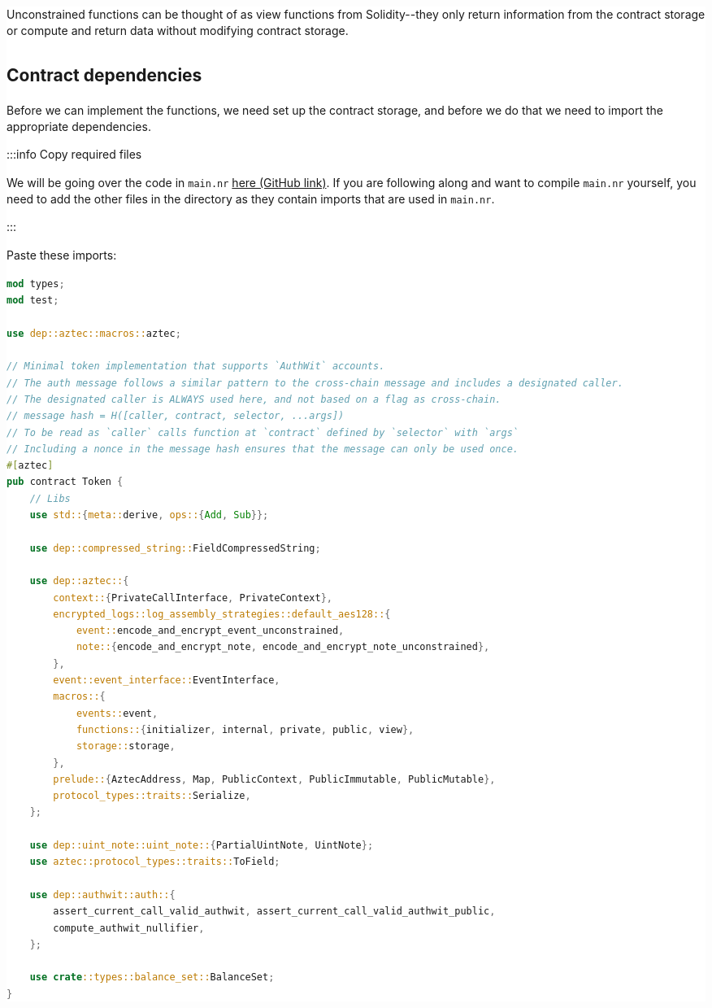 Unconstrained functions can be thought of as view functions from Solidity--they only return information from the contract storage or compute and return data without modifying contract storage.

## Contract dependencies

Before we can implement the functions, we need set up the contract storage, and before we do that we need to import the appropriate dependencies.

:::info Copy required files

We will be going over the code in `main.nr` [here (GitHub link)](https://github.com/AztecProtocol/aztec-packages/tree/v0.82.2-alpha-testnet.4/noir-projects/noir-contracts/contracts/token_contract/src). If you are following along and want to compile `main.nr` yourself, you need to add the other files in the directory as they contain imports that are used in `main.nr`.

:::

Paste these imports:

```rust
mod types;
mod test;

use dep::aztec::macros::aztec;

// Minimal token implementation that supports `AuthWit` accounts.
// The auth message follows a similar pattern to the cross-chain message and includes a designated caller.
// The designated caller is ALWAYS used here, and not based on a flag as cross-chain.
// message hash = H([caller, contract, selector, ...args])
// To be read as `caller` calls function at `contract` defined by `selector` with `args`
// Including a nonce in the message hash ensures that the message can only be used once.
#[aztec]
pub contract Token {
    // Libs
    use std::{meta::derive, ops::{Add, Sub}};

    use dep::compressed_string::FieldCompressedString;

    use dep::aztec::{
        context::{PrivateCallInterface, PrivateContext},
        encrypted_logs::log_assembly_strategies::default_aes128::{
            event::encode_and_encrypt_event_unconstrained,
            note::{encode_and_encrypt_note, encode_and_encrypt_note_unconstrained},
        },
        event::event_interface::EventInterface,
        macros::{
            events::event,
            functions::{initializer, internal, private, public, view},
            storage::storage,
        },
        prelude::{AztecAddress, Map, PublicContext, PublicImmutable, PublicMutable},
        protocol_types::traits::Serialize,
    };

    use dep::uint_note::uint_note::{PartialUintNote, UintNote};
    use aztec::protocol_types::traits::ToField;

    use dep::authwit::auth::{
        assert_current_call_valid_authwit, assert_current_call_valid_authwit_public,
        compute_authwit_nullifier,
    };

    use crate::types::balance_set::BalanceSet;
}
```